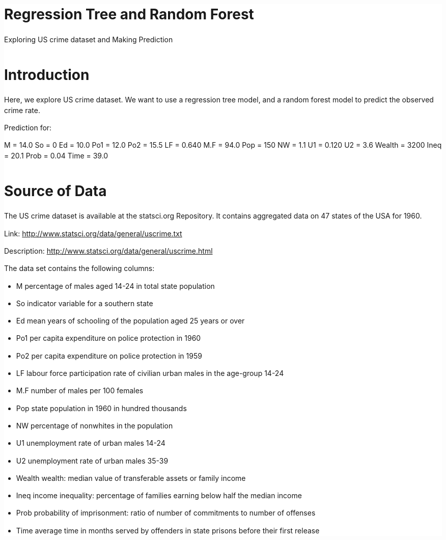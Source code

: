 Regression Tree and Random Forest
================
Exploring US crime dataset and Making Prediction

# Introduction

Here, we explore US crime dataset. We want to use a regression tree
model, and a random forest model to predict the observed crime rate.

Prediction for:

M = 14.0 So = 0 Ed = 10.0 Po1 = 12.0 Po2 = 15.5 LF = 0.640 M.F = 94.0
Pop = 150 NW = 1.1 U1 = 0.120 U2 = 3.6 Wealth = 3200 Ineq = 20.1 Prob =
0.04 Time = 39.0

# Source of Data

The US crime dataset is available at the statsci.org Repository. It
contains aggregated data on 47 states of the USA for 1960.

Link: <http://www.statsci.org/data/general/uscrime.txt>

Description: <http://www.statsci.org/data/general/uscrime.html>

The data set contains the following columns:

  - M percentage of males aged 14-24 in total state population

  - So indicator variable for a southern state

  - Ed mean years of schooling of the population aged 25 years or over

  - Po1 per capita expenditure on police protection in 1960

  - Po2 per capita expenditure on police protection in 1959

  - LF labour force participation rate of civilian urban males in the
    age-group 14-24

  - M.F number of males per 100 females

  - Pop state population in 1960 in hundred thousands

  - NW percentage of nonwhites in the population

  - U1 unemployment rate of urban males 14-24

  - U2 unemployment rate of urban males 35-39

  - Wealth wealth: median value of transferable assets or family income

  - Ineq income inequality: percentage of families earning below half
    the median income

  - Prob probability of imprisonment: ratio of number of commitments to
    number of offenses

  - Time average time in months served by offenders in state prisons
    before their first release

